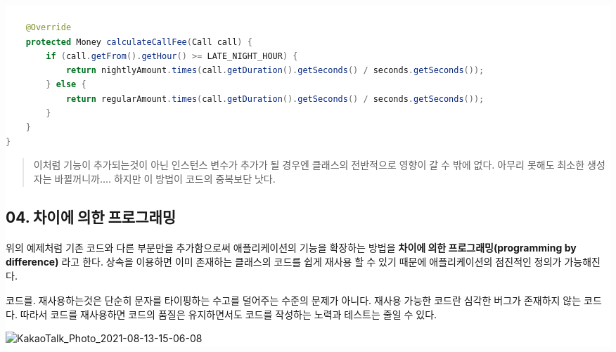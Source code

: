 ```Java

    @Override
    protected Money calculateCallFee(Call call) {
        if (call.getFrom().getHour() >= LATE_NIGHT_HOUR) {
            return nightlyAmount.times(call.getDuration().getSeconds() / seconds.getSeconds());
        } else {
            return regularAmount.times(call.getDuration().getSeconds() / seconds.getSeconds());
        }
    }
}
```

> 이처럼 기능이 추가되는것이 아닌 인스턴스 변수가 추가가 될 경우엔 클래스의 전반적으로 영향이 갈 수 밖에 없다. 아무리 못해도 최소한 생성자는 바뀔꺼니까.... 하지만 이 방법이 코드의 중복보단 낫다.


## 04. 차이에 의한 프로그래밍

위의 예제처럼 기존 코드와 다른 부분만을 추가함으로써 애플리케이션의 기능을 확장하는 방법을 **차이에 의한 프로그래밍(programming by difference)** 라고 한다. 상속을 이용하면 이미 존재하는 클래스의 코드를 쉽게 재사용 할 수 있기 때문에 애플리케이션의 점진적인 정의가 가능해진다.  

코드를. 재사용하는것은 단순히 문자를 타이핑하는 수고를 덜어주는 수준의 문제가 아니다. 재사용 가능한 코드란 심각한 버그가 존재하지 않는 코드다. 따라서 코드를 재사용하면 코드의 품질은 유지하면서도 코드를 작성하는 노력과 테스트는 줄일 수 있다.

![KakaoTalk_Photo_2021-08-13-15-06-08](https://user-images.githubusercontent.com/60125719/129312448-a1a4d9f5-33cf-4514-b439-4ef9026afe75.jpeg)













































